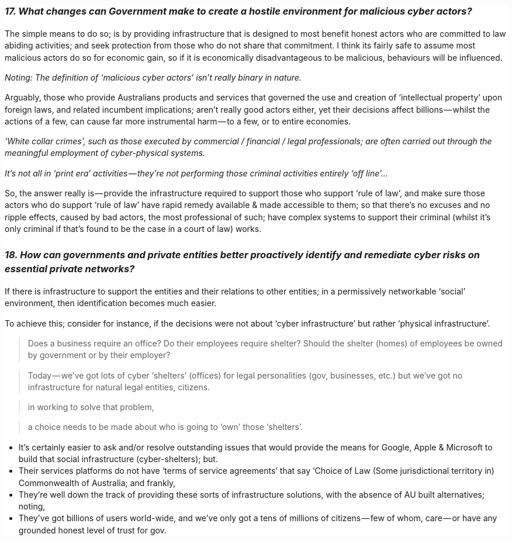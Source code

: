 ### **_17. What changes can Government make to create a hostile environment for malicious cyber actors?_**

The simple means to do so; is by providing infrastructure that is designed to most benefit honest actors who are committed to law abiding activities; and seek protection from those who do not share that commitment. I think its fairly safe to assume most malicious actors do so for economic gain, so if it is economically disadvantageous to be malicious, behaviours will be influenced.

_Noting: The definition of ‘malicious cyber actors’ isn’t really binary in nature._

Arguably, those who provide Australians products and services that governed the use and creation of ‘intellectual property’ upon foreign laws, and related incumbent implications; aren’t really good actors either, yet their decisions affect billions — whilst the actions of a few, can cause far more instrumental harm — to a few, or to entire economies.

_‘White collar crimes’, such as those executed by commercial / financial / legal professionals; are often carried out through the meaningful employment of cyber-physical systems._

_It’s not all in ‘print era’ activities — they’re not performing those criminal activities entirely ‘off line’…_

So, the answer really is — provide the infrastructure required to support those who support ‘rule of law’, and make sure those actors who do support ‘rule of law’ have rapid remedy available & made accessible to them; so that there’s no excuses and no ripple effects, caused by bad actors, the most professional of such; have complex systems to support their criminal (whilst it’s only criminal if that’s found to be the case in a court of law) works.

### **_18. How can governments and private entities better proactively identify and remediate cyber risks on essential private networks?_**

If there is infrastructure to support the entities and their relations to other entities; in a permissively networkable ‘social’ environment, then identification becomes much easier.

To achieve this; consider for instance, if the decisions were not about ‘cyber infrastructure’ but rather ‘physical infrastructure’.

> Does a business require an office? Do their employees require shelter? Should the shelter (homes) of employees be owned by government or by their employer?

> Today — we’ve got lots of cyber ‘shelters’ (offices) for legal personalities (gov, businesses, etc.) but we’ve got no infrastructure for natural legal entities, citizens.

> in working to solve that problem,

> a choice needs to be made about who is going to ‘own’ those ‘shelters’.

-   It’s certainly easier to ask and/or resolve outstanding issues that would provide the means for Google, Apple & Microsoft to build that social infrastructure (cyber-shelters); but.
-   Their services platforms do not have ‘terms of service agreements’ that say ‘Choice of Law (Some jurisdictional territory in) Commonwealth of Australia; and frankly,
-   They’re well down the track of providing these sorts of infrastructure solutions, with the absence of AU built alternatives; noting,
-   They’ve got billions of users world-wide, and we’ve only got a tens of millions of citizens — few of whom, care — or have any grounded honest level of trust for gov.
